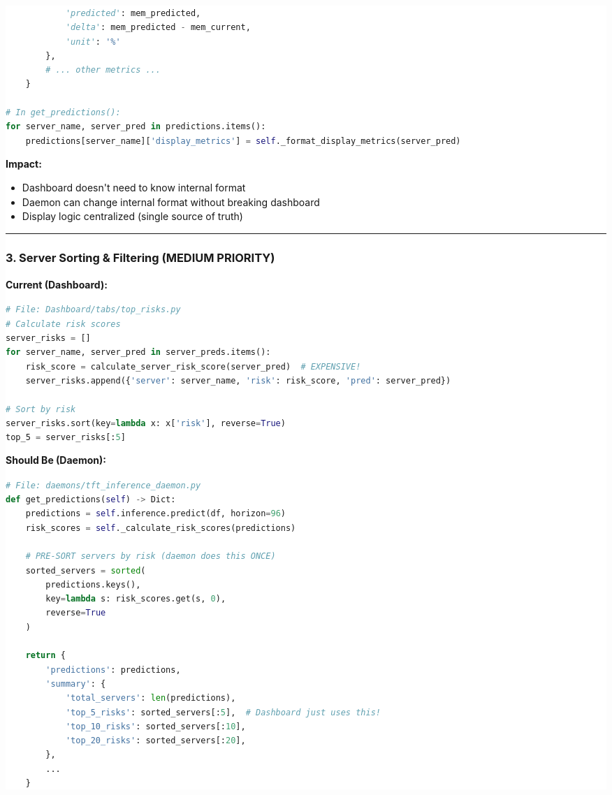```python
            'predicted': mem_predicted,
            'delta': mem_predicted - mem_current,
            'unit': '%'
        },
        # ... other metrics ...
    }

# In get_predictions():
for server_name, server_pred in predictions.items():
    predictions[server_name]['display_metrics'] = self._format_display_metrics(server_pred)
```

**Impact:**
- Dashboard doesn't need to know internal format
- Daemon can change internal format without breaking dashboard
- Display logic centralized (single source of truth)

---

### 3. Server Sorting & Filtering (MEDIUM PRIORITY)

**Current (Dashboard):**
```python
# File: Dashboard/tabs/top_risks.py
# Calculate risk scores
server_risks = []
for server_name, server_pred in server_preds.items():
    risk_score = calculate_server_risk_score(server_pred)  # EXPENSIVE!
    server_risks.append({'server': server_name, 'risk': risk_score, 'pred': server_pred})

# Sort by risk
server_risks.sort(key=lambda x: x['risk'], reverse=True)
top_5 = server_risks[:5]
```

**Should Be (Daemon):**
```python
# File: daemons/tft_inference_daemon.py
def get_predictions(self) -> Dict:
    predictions = self.inference.predict(df, horizon=96)
    risk_scores = self._calculate_risk_scores(predictions)

    # PRE-SORT servers by risk (daemon does this ONCE)
    sorted_servers = sorted(
        predictions.keys(),
        key=lambda s: risk_scores.get(s, 0),
        reverse=True
    )

    return {
        'predictions': predictions,
        'summary': {
            'total_servers': len(predictions),
            'top_5_risks': sorted_servers[:5],  # Dashboard just uses this!
            'top_10_risks': sorted_servers[:10],
            'top_20_risks': sorted_servers[:20],
        },
        ...
    }
```
